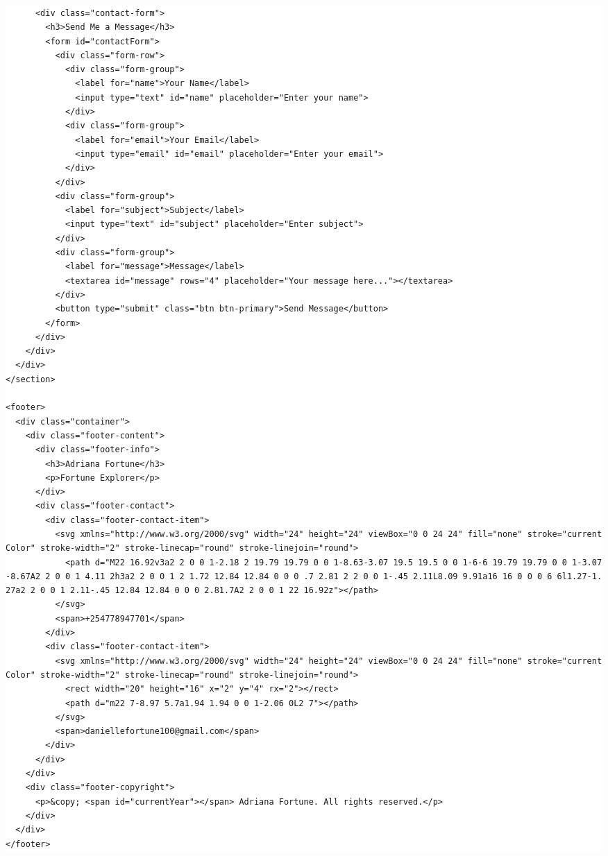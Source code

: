           <div class="contact-form">
            <h3>Send Me a Message</h3>
            <form id="contactForm">
              <div class="form-row">
                <div class="form-group">
                  <label for="name">Your Name</label>
                  <input type="text" id="name" placeholder="Enter your name">
                </div>
                <div class="form-group">
                  <label for="email">Your Email</label>
                  <input type="email" id="email" placeholder="Enter your email">
                </div>
              </div>
              <div class="form-group">
                <label for="subject">Subject</label>
                <input type="text" id="subject" placeholder="Enter subject">
              </div>
              <div class="form-group">
                <label for="message">Message</label>
                <textarea id="message" rows="4" placeholder="Your message here..."></textarea>
              </div>
              <button type="submit" class="btn btn-primary">Send Message</button>
            </form>
          </div>
        </div>
      </div>
    </section>

    <footer>
      <div class="container">
        <div class="footer-content">
          <div class="footer-info">
            <h3>Adriana Fortune</h3>
            <p>Fortune Explorer</p>
          </div>
          <div class="footer-contact">
            <div class="footer-contact-item">
              <svg xmlns="http://www.w3.org/2000/svg" width="24" height="24" viewBox="0 0 24 24" fill="none" stroke="currentColor" stroke-width="2" stroke-linecap="round" stroke-linejoin="round">
                <path d="M22 16.92v3a2 2 0 0 1-2.18 2 19.79 19.79 0 0 1-8.63-3.07 19.5 19.5 0 0 1-6-6 19.79 19.79 0 0 1-3.07-8.67A2 2 0 0 1 4.11 2h3a2 2 0 0 1 2 1.72 12.84 12.84 0 0 0 .7 2.81 2 2 0 0 1-.45 2.11L8.09 9.91a16 16 0 0 0 6 6l1.27-1.27a2 2 0 0 1 2.11-.45 12.84 12.84 0 0 0 2.81.7A2 2 0 0 1 22 16.92z"></path>
              </svg>
              <span>+254778947701</span>
            </div>
            <div class="footer-contact-item">
              <svg xmlns="http://www.w3.org/2000/svg" width="24" height="24" viewBox="0 0 24 24" fill="none" stroke="currentColor" stroke-width="2" stroke-linecap="round" stroke-linejoin="round">
                <rect width="20" height="16" x="2" y="4" rx="2"></rect>
                <path d="m22 7-8.97 5.7a1.94 1.94 0 0 1-2.06 0L2 7"></path>
              </svg>
              <span>daniellefortune100@gmail.com</span>
            </div>
          </div>
        </div>
        <div class="footer-copyright">
          <p>&copy; <span id="currentYear"></span> Adriana Fortune. All rights reserved.</p>
        </div>
      </div>
    </footer>
